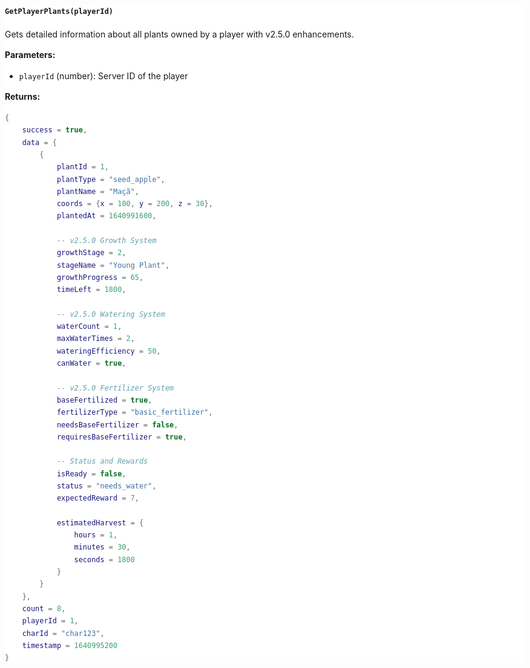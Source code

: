 #### `GetPlayerPlants(playerId)`
Gets detailed information about all plants owned by a player with v2.5.0 enhancements.

**Parameters:**
- `playerId` (number): Server ID of the player

**Returns:**
```lua
{
    success = true,
    data = {
        {
            plantId = 1,
            plantType = "seed_apple",
            plantName = "Maçã",
            coords = {x = 100, y = 200, z = 30},
            plantedAt = 1640991600,
            
            -- v2.5.0 Growth System
            growthStage = 2,
            stageName = "Young Plant",
            growthProgress = 65,
            timeLeft = 1800,
            
            -- v2.5.0 Watering System
            waterCount = 1,
            maxWaterTimes = 2,
            wateringEfficiency = 50,
            canWater = true,
            
            -- v2.5.0 Fertilizer System
            baseFertilized = true,
            fertilizerType = "basic_fertilizer",
            needsBaseFertilizer = false,
            requiresBaseFertilizer = true,
            
            -- Status and Rewards
            isReady = false,
            status = "needs_water",
            expectedReward = 7,
            
            estimatedHarvest = {
                hours = 1,
                minutes = 30,
                seconds = 1800
            }
        }
    },
    count = 8,
    playerId = 1,
    charId = "char123",
    timestamp = 1640995200
}
```
